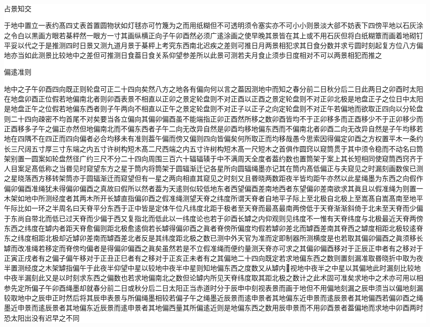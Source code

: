 占景知交  

于地中置立一表约髙四丈表首置圆物状如灯毬亦可竹篾为之而用纸糊但不可透明须令塞实亦不可小小则景淡大郤不妨表下四傍平地以石灰涂之令白以黒画方眼若棊枰然一眼方一寸其画纵横正向子午卯酉然必须广逺涂画之使早晚其景皆在其上或不用石灰但将白纸糊簟而画着地砌钉平妥以代之于是推测四时日景又测九道月景于棊枰上考究东西南北迟疾之差则可推日月两景相犯求其日食分数并求亏圆时刻起复方位八方偏地亦当如此测景比较地中之差但可推测日食葢日食关系仰望参差所以此景可测若夫月食止须歩日度相对不可以两景相犯而推之  

偏逺准则  

地中之子午卯酉四向既正则轮盘可正二十四向矣然八方之地各有偏向何以言之葢因测地中而知之春分前二日秋分后二日此两日之卯酉时太阳在地盘卯酉正位假若地偏南北者则卯酉表景不相直以正卯之景定轮盘则不对正酉以正酉之景定轮盘则不对正卯北极是地盘正子之位日中太阳是地盘正午之位假若地偏东西者则子午两向不相直以正午之景定轮盘则不对正子以正子之向定轮盘则不对正午若偏地而欲取正四向以分轮盘则二十四向疎密不均首尾不对矣要当各立偏向其偏卯偏酉虽不能端指正卯正酉然所移之数卯酉皆均不于正卯移多而正酉移少不于正卯移少而正酉移多子午之偏正亦然但地偏南北而不偏东西者子午二向无改异自然是卯酉均移地偏东西而不偏南北者卯酉二向无改异自然是子午均移若地在四隅不在四正而四向偏者必合均移未有准则葢午偏而傍又偏则四向皆偏矣何所取正而均移哉愚今思索因得偏定卯酉之方权置平木一条约长三尺阔五寸厚三寸东端之内五寸许树构短木髙二尺西端之内五寸许树构短木髙一尺短木之首俱作圆窍以窥筒贯于其中须令稳而不动名曰筒架别置一圆案如轮盘然径广约三尺不分二十四向周围三百六十辐辐辏于中不满周天全度者葢约数也置筒架于案上其长短相同使窥筒西窍齐于人目案足髙低称之当昬见时窥望东方之星于筒内将筒架于圆辐渐迁记各星所向圆辐绳墨亦记其在筒内髙低偏正与夫窥见之时漏刻画数俟已测之星晓落西方移转架筒亦于圆辐渐迁而窥望但有一星之两向相直其窥见之时刻又且昬晓两数距夜半皆均距午亦然以此星绳墨为东西之向假作偏卯偏酉准绳犹未得偏卯偏酉之真故曰假所以然者葢为天逺则似较低地东者西望偏酉差南地西者东望偏卯差南欲求其眞且以假准绳为则置一木架如地中所测经度者其两木所开长罅直指偏卯酉之假准绳测望天脊之纬度所谓天脊者自地平子际上至北极自北极上至嵩髙自嵩髙南至地平午际比如一环之半周名曰天脊平分东西于正中皆是定体午位凡纬度北距于极者至天脊而最髙最南两傍低于天脊渐渐斜倚于北未至天脊而少偏于东尚自带北而低已过天脊而少偏于西又复指北而低此以一纬度论也若于卯酉长罅之内仰观则见纬度不一惟有天脊纬度与北极最近天脊两傍东西之纬度在罅内者距天脊愈偏则距北极愈逺倘若长罅得偏卯酉之眞者脊傍所偏度均假若罅卯差北而罅酉差南其脊西之罅度相距北极较逺脊东之纬度相距北极却近罅卯差南而罅酉差北者反是其纬度距北极之数已测中外天官为准而定即制器所测横度是也若取其偏卯偏酉之眞须移长罅而改准绳若移定而脊傍均偏者是得偏卯偏酉之眞矣虽然若是不立假准绳而便约量测天脊亦可求之其偏卯偏酉移对于正辰正申者有之移对于正寅正戌者有之偏子偏午移对于正丑正巳者有之移对于正亥正未者有之其偏地二十四向既定若求地偏东西之数则置刻漏准取昬晓折中取为夜半置测经度之木架罅指偏午于此夜半仰望中星以较地中夜半中星则知地偏东西之度数又从罅内视地中夜半之中星以其偏地此时漏刻比较地中夜半漏刻此又是以时刻求东西之偏数也若求地偏南北之数但论罅内所见天脊纬度取其距北极之数计之此术固可准矣求地中之术亦可用以相参先定所偏子午卯酉绳墨却就春分前二日或秋分后二日太阳正当赤道时分于辰申中刻视表景而画于地但不用偏地刻漏之辰申须当以偏地刻漏较取地中之辰申正时然后将其辰申表景与所偏绳墨相较若偏子午之绳墨近辰景而逺申景者其地偏东近申景而逺辰景者其地偏西若偏卯酉之绳墨近申景而逺辰景者其地偏东近辰景而逺申景者其地偏西量其所偏逺近则是地偏东西之数用辰申景而不用卯酉景者葢偏地而求地中卯酉两时恐太阳出没有迟早之不同
